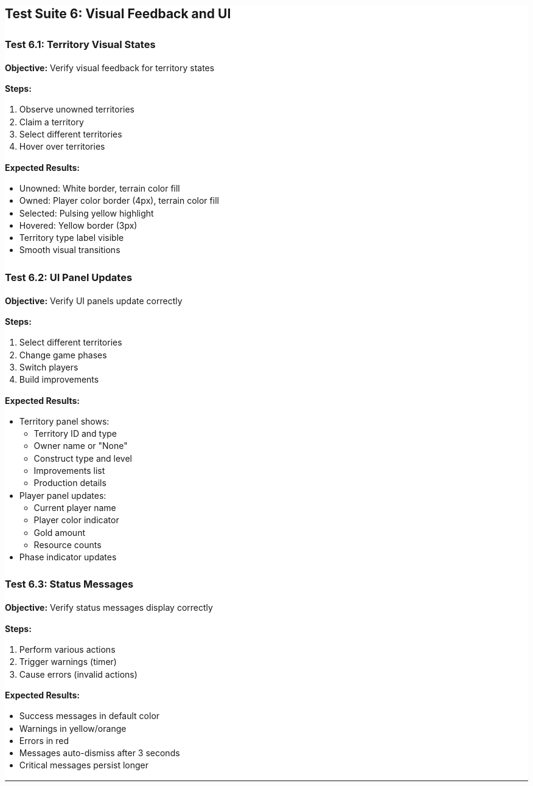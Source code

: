## Test Suite 6: Visual Feedback and UI

### Test 6.1: Territory Visual States
**Objective:** Verify visual feedback for territory states

**Steps:**
1. Observe unowned territories
2. Claim a territory
3. Select different territories
4. Hover over territories

**Expected Results:**
- Unowned: White border, terrain color fill
- Owned: Player color border (4px), terrain color fill
- Selected: Pulsing yellow highlight
- Hovered: Yellow border (3px)
- Territory type label visible
- Smooth visual transitions

### Test 6.2: UI Panel Updates
**Objective:** Verify UI panels update correctly

**Steps:**
1. Select different territories
2. Change game phases
3. Switch players
4. Build improvements

**Expected Results:**
- Territory panel shows:
  - Territory ID and type
  - Owner name or "None"
  - Construct type and level
  - Improvements list
  - Production details
- Player panel updates:
  - Current player name
  - Player color indicator
  - Gold amount
  - Resource counts
- Phase indicator updates

### Test 6.3: Status Messages
**Objective:** Verify status messages display correctly

**Steps:**
1. Perform various actions
2. Trigger warnings (timer)
3. Cause errors (invalid actions)

**Expected Results:**
- Success messages in default color
- Warnings in yellow/orange
- Errors in red
- Messages auto-dismiss after 3 seconds
- Critical messages persist longer

---